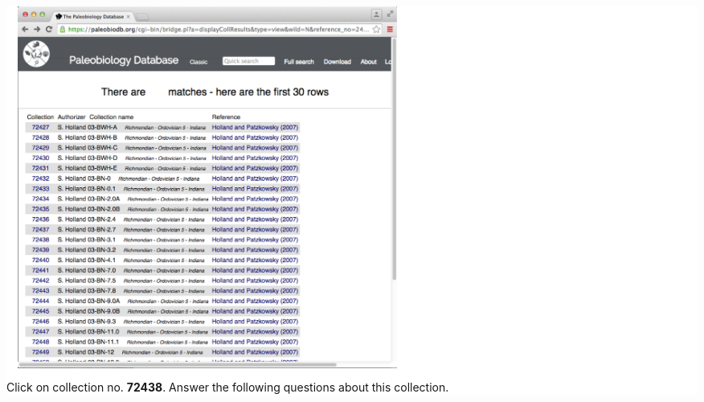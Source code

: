 <a href="url"><img src="/Lab3Figures/Figure4.png" align="center" height="450" width="500" ></a>

Click on collection no. **72438**. Answer the following questions about this collection.
